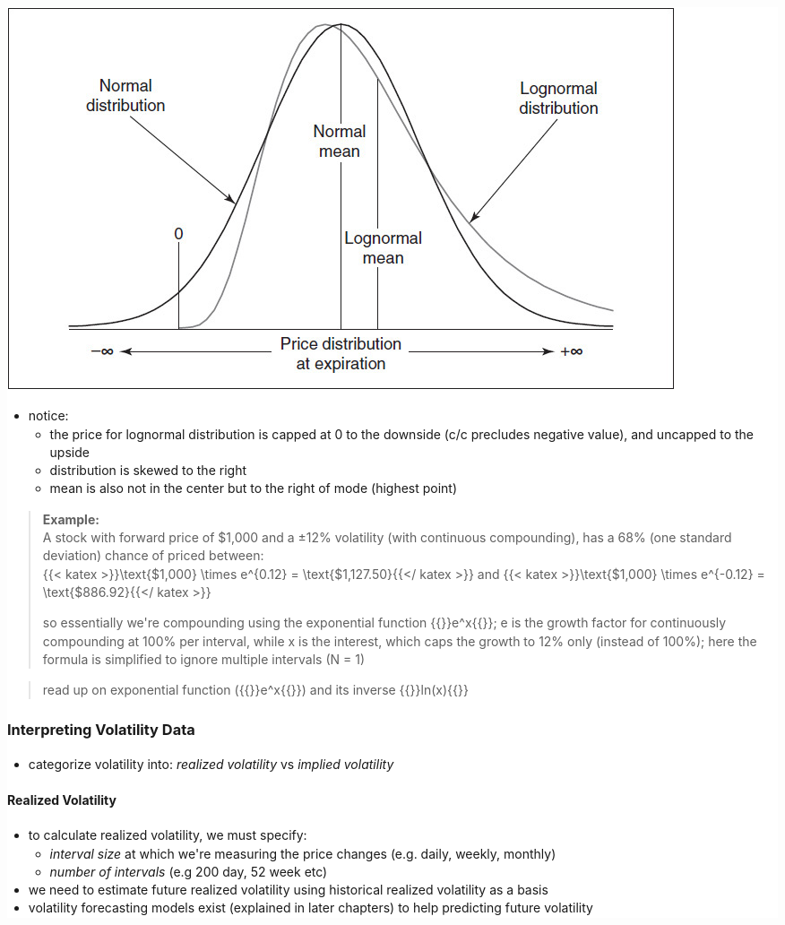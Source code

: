 ![](img/6_7.jpeg)

- notice:  
  - the price for lognormal distribution is capped at 0 to the downside (c/c precludes negative value), and uncapped to the upside
  - distribution is skewed to the right
  - mean is also not in the center but to the right of mode (highest point)

> **Example:**  
> A stock with forward price of $1,000 and a ±12% volatility (with continuous compounding), has a 68% (one standard deviation) chance of priced between:  
> {{< katex >}}\text{\$1,000} \times e^{0.12} = \text{\$1,127.50}{{</ katex >}} and {{< katex >}}\text{\$1,000} \times e^{-0.12} = \text{\$886.92}{{</ katex >}}  
>  
> so essentially we're compounding using the exponential function {{<katex>}}e^x{{</katex>}}; e is the growth factor for continuously compounding at 100% per interval, while x is the interest, which caps the growth to 12% only (instead of 100%); here the formula is simplified to ignore multiple intervals (N = 1)

> read up on exponential function ({{<katex>}}e^x{{</katex>}}) and its inverse {{<katex>}}ln(x){{</katex>}}

### Interpreting Volatility Data
- categorize volatility into: _realized volatility_ vs _implied volatility_

#### Realized Volatility
- to calculate realized volatility, we must specify:
  - _interval size_ at which we're measuring the price changes (e.g. daily, weekly, monthly)
  - _number of intervals_ (e.g 200 day, 52 week etc)
- we need to estimate future realized volatility using historical realized volatility as a basis
- volatility forecasting models exist (explained in later chapters) to help predicting future volatility
